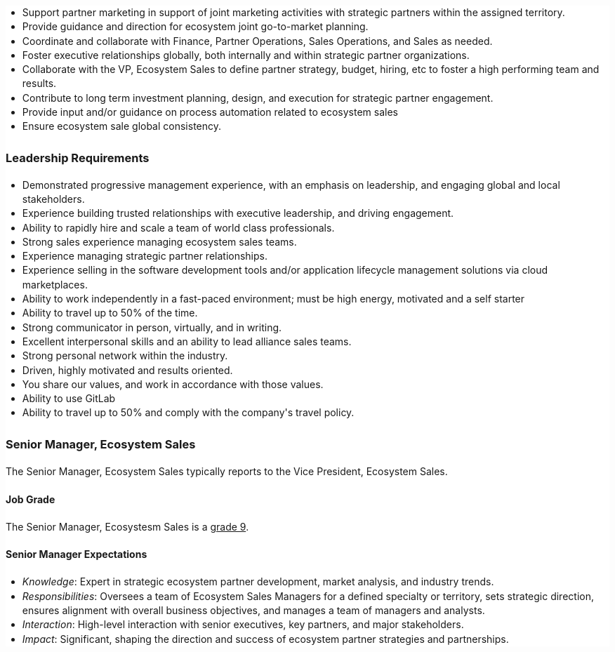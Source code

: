 - Support partner marketing in support of joint marketing activities with strategic partners within the assigned territory.
- Provide guidance and direction for ecosystem joint go-to-market planning.
- Coordinate and collaborate with Finance, Partner Operations, Sales Operations, and Sales as needed.
- Foster executive relationships globally, both internally and within strategic partner organizations.
- Collaborate with the VP, Ecosystem Sales to define partner strategy, budget, hiring, etc to foster a high performing team and results.
- Contribute to long term investment planning, design, and execution for strategic partner engagement.
- Provide input and/or guidance on process automation related to ecosystem sales
- Ensure ecosystem sale global consistency.

### Leadership Requirements

- Demonstrated progressive management experience, with an emphasis on leadership, and engaging global and local stakeholders.
- Experience building trusted relationships with executive leadership, and driving engagement.
- Ability to rapidly hire and scale a team of world class professionals.
- Strong sales experience managing ecosystem sales teams.
- Experience managing strategic partner relationships.
- Experience selling in the software development tools and/or application lifecycle management solutions via cloud marketplaces.
- Ability to work independently in a fast-paced environment; must be high energy, motivated and a self starter
- Ability to travel up to 50% of the time.
- Strong communicator in person, virtually, and in writing.
- Excellent interpersonal skills and an ability to lead alliance sales teams.
- Strong personal network within the industry.
- Driven, highly motivated and results oriented.
- You share our values, and work in accordance with those values.
- Ability to use GitLab
- Ability to travel up to 50% and comply with the company's travel policy.

### Senior Manager, Ecosystem Sales

The Senior Manager, Ecosystem   Sales typically reports to the Vice President, Ecosystem Sales.

#### Job Grade

The Senior Manager, Ecosystesm Sales is a [grade 9](/handbook/total-rewards/compensation/compensation-calculator/#gitlab-job-grades).

#### Senior Manager Expectations

- *Knowledge*: Expert in strategic ecosystem partner development, market analysis, and industry trends.
- *Responsibilities*: Oversees a team of Ecosystem Sales Managers for a defined specialty or territory, sets strategic direction, ensures alignment with overall business objectives, and manages a team of managers and analysts.
- *Interaction*: High-level interaction with senior executives, key partners, and major stakeholders.
- *Impact*: Significant, shaping the direction and success of ecosystem partner strategies and partnerships.
